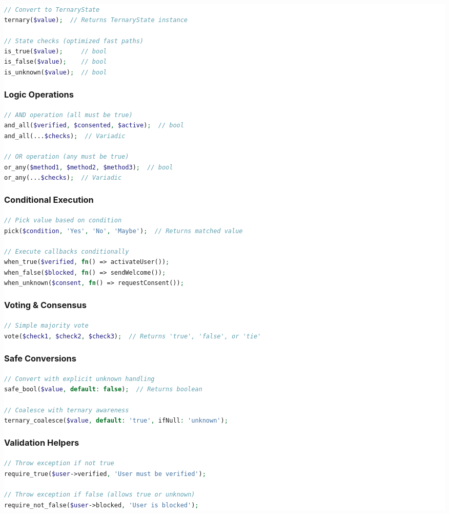 ```php
// Convert to TernaryState
ternary($value);  // Returns TernaryState instance

// State checks (optimized fast paths)
is_true($value);     // bool
is_false($value);    // bool
is_unknown($value);  // bool
```

### Logic Operations

```php
// AND operation (all must be true)
and_all($verified, $consented, $active);  // bool
and_all(...$checks);  // Variadic

// OR operation (any must be true)
or_any($method1, $method2, $method3);  // bool
or_any(...$checks);  // Variadic
```

### Conditional Execution

```php
// Pick value based on condition
pick($condition, 'Yes', 'No', 'Maybe');  // Returns matched value

// Execute callbacks conditionally
when_true($verified, fn() => activateUser());
when_false($blocked, fn() => sendWelcome());
when_unknown($consent, fn() => requestConsent());
```

### Voting & Consensus

```php
// Simple majority vote
vote($check1, $check2, $check3);  // Returns 'true', 'false', or 'tie'
```

### Safe Conversions

```php
// Convert with explicit unknown handling
safe_bool($value, default: false);  // Returns boolean

// Coalesce with ternary awareness
ternary_coalesce($value, default: 'true', ifNull: 'unknown');
```

### Validation Helpers

```php
// Throw exception if not true
require_true($user->verified, 'User must be verified');

// Throw exception if false (allows true or unknown)
require_not_false($user->blocked, 'User is blocked');
```
